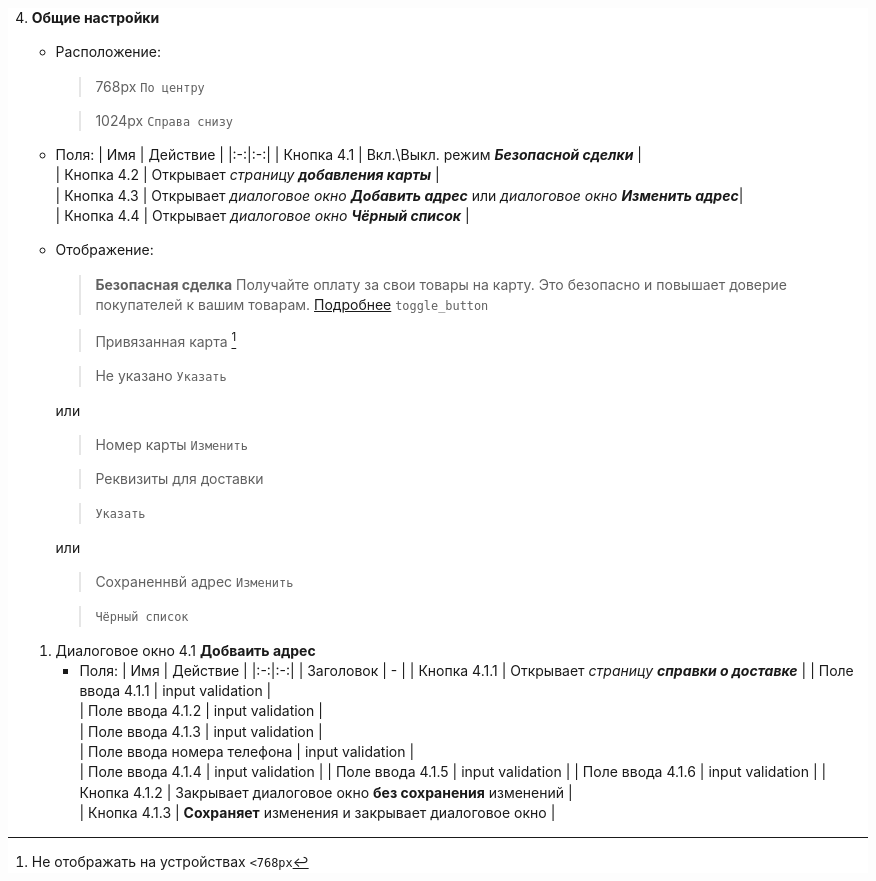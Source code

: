 4. **Общие настройки**
    * Расположение:
        > 768px `По центру`
        
        > 1024px `Справа снизу`
    
    * Поля:
        |  Имя | Действие  | 
        |:-:|:-:|
        | Кнопка 4.1 | Вкл.\Выкл. режим *__Безопасной сделки__* |   
        | Кнопка 4.2  | Открывает *страницу __добавления карты__* |   
        | Кнопка 4.3  |  Открывает *диалоговое окно __Добавить адрес__* или *диалоговое окно __Изменить адрес__*|   
        | Кнопка 4.4  |  Открывает *диалоговое окно __Чёрный список__* | 
    
    * Отображение:
        > **Безопасная сделка**
        > Получайте оплату за свои товары на карту. 
        > Это безопасно и повышает доверие покупателей к вашим товарам. [Подробнее](#)
        > `toggle_button`
        
        > Привязанная карта [^2]

        > Не указано
        > `Указать`
        
        или
        
        > Номер карты
        > `Изменить`
        
        > Реквизиты для доставки
        
        > `Указать` 
        
        или
        
        > Сохраненнвй адрес
        > `Изменить`
        
        > `Чёрный список`
        
    1. Диалоговое окно 4.1 __Добваить адрес__
        * Поля:
            |  Имя | Действие  | 
            |:-:|:-:|
            | Заголовок | - | 
            | Кнопка 4.1.1  | Открывает *страницу __справки о доставке__* |
            | Поле ввода 4.1.1 | input validation |  
            | Поле ввода 4.1.2 | input validation |  
            | Поле ввода 4.1.3 | input validation |  
            | Поле ввода номера телефона | input validation |  
            | Поле ввода 4.1.4 | input validation |
            | Поле ввода 4.1.5 | input validation |
            | Поле ввода 4.1.6 | input validation |
            | Кнопка 4.1.2  | Закрывает диалоговое окно __без сохранения__ изменений |   
            | Кнопка 4.1.3  | __Сохраняет__ изменения и закрывает диалоговое окно | 

[^1]: Краткое описание приницпа вычисления
[^2]: Не отображать на устройствах `<768px`